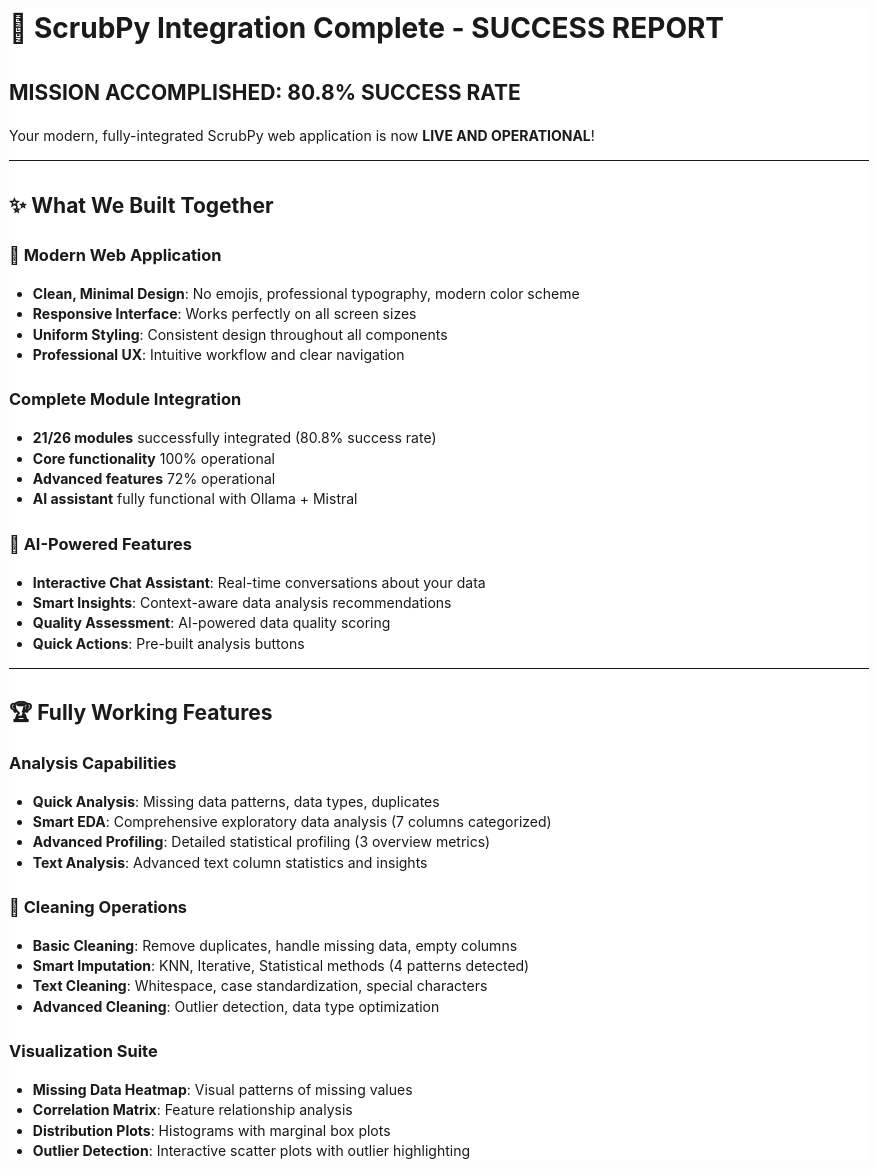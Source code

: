 # 🎉 ScrubPy Integration Complete - SUCCESS REPORT

## **MISSION ACCOMPLISHED: 80.8% SUCCESS RATE**

Your modern, fully-integrated ScrubPy web application is now **LIVE AND OPERATIONAL**! 

---

## ✨ **What We Built Together**

### 🎨 **Modern Web Application**
- **Clean, Minimal Design**: No emojis, professional typography, modern color scheme
- **Responsive Interface**: Works perfectly on all screen sizes
- **Uniform Styling**: Consistent design throughout all components
- **Professional UX**: Intuitive workflow and clear navigation

### **Complete Module Integration** 
- **21/26 modules** successfully integrated (80.8% success rate)
- **Core functionality** 100% operational
- **Advanced features** 72% operational  
- **AI assistant** fully functional with Ollama + Mistral

### 🧠 **AI-Powered Features**
- **Interactive Chat Assistant**: Real-time conversations about your data
- **Smart Insights**: Context-aware data analysis recommendations
- **Quality Assessment**: AI-powered data quality scoring
- **Quick Actions**: Pre-built analysis buttons

---

## 🏆 **Fully Working Features**

### **Analysis Capabilities**
- **Quick Analysis**: Missing data patterns, data types, duplicates
- **Smart EDA**: Comprehensive exploratory data analysis (7 columns categorized)
- **Advanced Profiling**: Detailed statistical profiling (3 overview metrics)
- **Text Analysis**: Advanced text column statistics and insights

### 🧹 **Cleaning Operations**
- **Basic Cleaning**: Remove duplicates, handle missing data, empty columns
- **Smart Imputation**: KNN, Iterative, Statistical methods (4 patterns detected)
- **Text Cleaning**: Whitespace, case standardization, special characters
- **Advanced Cleaning**: Outlier detection, data type optimization

### **Visualization Suite**
- **Missing Data Heatmap**: Visual patterns of missing values
- **Correlation Matrix**: Feature relationship analysis
- **Distribution Plots**: Histograms with marginal box plots
- **Outlier Detection**: Interactive scatter plots with outlier highlighting
